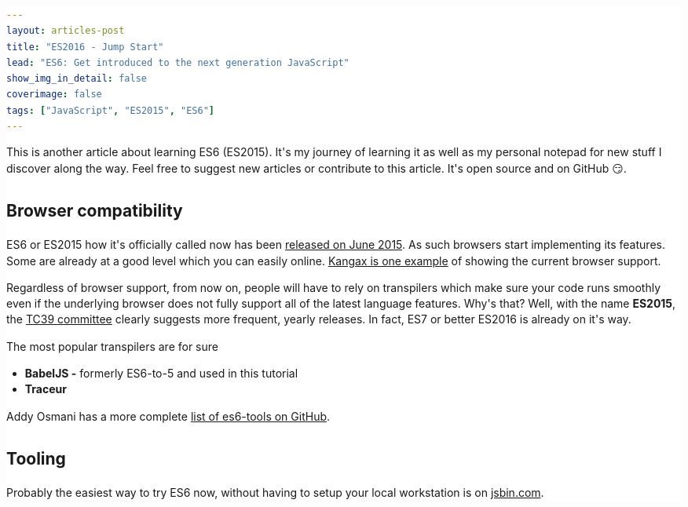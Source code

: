 ```yaml
---
layout: articles-post
title: "ES2016 - Jump Start"
lead: "ES6: Get introduced to the next generation JavaScript"
show_img_in_detail: false
coverimage: false
tags: ["JavaScript", "ES2015", "ES6"]
---
```


This is another article about learning ES6 (ES2015). It's my journey of learning it as well as my personal notepad for new stuff I discover along the way. Feel free to suggest new articles or contribute to this article. It's open source and on GitHub :smirk:.

## Browser compatibility

ES6 or ES2015 how it's officially called now has been [released on June 2015](http://www.ecma-international.org/ecma-262/6.0/). As such browsers start implementing its features. Some are already at a good level which you can easily online. [Kangax is one example](https://kangax.github.io/compat-table/es6/) of showing the current browser support.

Regardless of browser support, from now on, people will have to rely on transpilers which make sure your code runs smoothly even if the underlying browser does not fully support all of the latest language features. Why's that? Well, with the name **ES2015**, the [TC39 committee](http://www.ecma-international.org/memento/TC39.htm) clearly suggests more frequent, yearly releases. In fact, ES7 or better ES2016 is already on it's way.

The most popular transpilers are for sure

- **BabelJS -** formerly ES6-to-5 and used in this tutorial
- **Traceur**

Addy Osmani has a more complete [list of es6-tools on GitHub](https://github.com/addyosmani/es6-tools).

## Tooling

Probably the easiest way to try ES6 now, without having to setup your local workstation is on [jsbin.com](http://jsbin.com).

<figure>

  [x]: 'Juri'
  [Symbol.iterator]: function(){
  [Symbol.iterator]: function(){